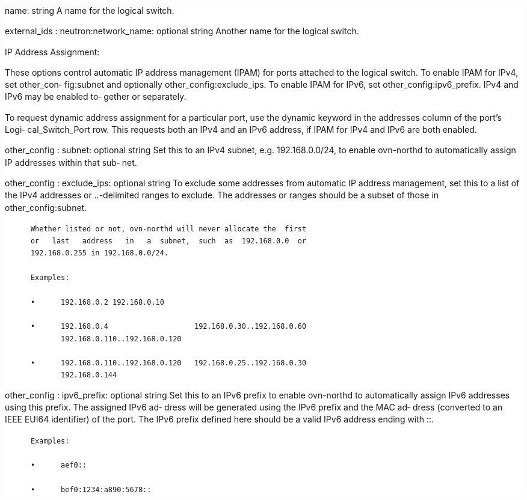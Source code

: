    name: string
          A name for the logical switch.

   external_ids : neutron:network_name: optional string
          Another name for the logical switch.

  IP Address Assignment:

   These options control automatic IP address management (IPAM) for  ports
   attached to the logical switch. To enable IPAM for IPv4, set other_con‐
   fig:subnet and optionally other_config:exclude_ips. To enable IPAM  for
   IPv6,  set  other_config:ipv6_prefix.  IPv4 and IPv6 may be enabled to‐
   gether or separately.

   To request dynamic address assignment for a particular  port,  use  the
   dynamic   keyword   in   the  addresses  column  of  the  port’s  Logi‐
   cal_Switch_Port row. This requests both an IPv4 and an IPv6 address, if
   IPAM for IPv4 and IPv6 are both enabled.

   other_config : subnet: optional string
          Set  this  to  an  IPv4  subnet,  e.g. 192.168.0.0/24, to enable
          ovn-northd to automatically assign IP addresses within that sub‐
          net.

   other_config : exclude_ips: optional string
          To  exclude some addresses from automatic IP address management,
          set this to a list of the IPv4 addresses or ..-delimited  ranges
          to  exclude. The addresses or ranges should be a subset of those
          in other_config:subnet.

          Whether listed or not, ovn-northd will never allocate the  first
          or   last   address   in   a  subnet,  such  as  192.168.0.0  or
          192.168.0.255 in 192.168.0.0/24.

          Examples:

          •      192.168.0.2 192.168.0.10

          •      192.168.0.4                    192.168.0.30..192.168.0.60
                 192.168.0.110..192.168.0.120

          •      192.168.0.110..192.168.0.120   192.168.0.25..192.168.0.30
                 192.168.0.144

   other_config : ipv6_prefix: optional string
          Set this to an IPv6 prefix to enable ovn-northd to automatically
          assign  IPv6  addresses using this prefix. The assigned IPv6 ad‐
          dress will be generated using the IPv6 prefix and  the  MAC  ad‐
          dress  (converted  to an IEEE EUI64 identifier) of the port. The
          IPv6 prefix defined here should be a valid IPv6  address  ending
          with ::.

          Examples:

          •      aef0::

          •      bef0:1234:a890:5678::
